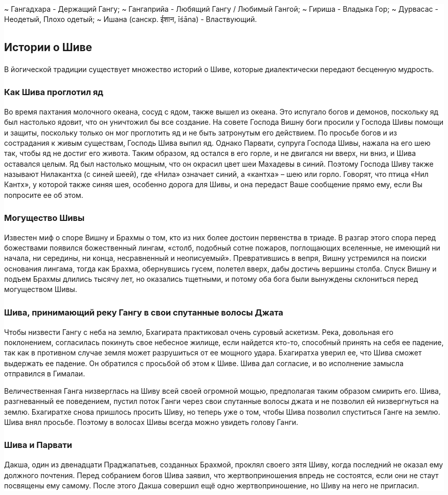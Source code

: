 ~ Гангадхара - Держащий Гангу;
~ Гангаприйа - Любящий Гангу / Любимый Гангой;
~ Гириша - Владыка Гор;
~ Дурвасас - Неодетый, Плохо одетый;
~ Ишана (санскр. ईशान, īśāna) - Властвующий.

## **Истории о Шиве**

В йогической традиции существует множество историй о Шиве, которые диалектически передают бесценную мудрость.

### **Как Шива проглотил яд**

Во время пахтания молочного океана, сосуд с ядом, также вышел из океана. Это испугало богов и демонов, поскольку яд был настолько ядовит, что он уничтожил бы все создание. На совете Господа Вишну боги просили у Господа Шивы помощи и защиты, поскольку только он мог проглотить яд и не быть затронутым его действием. По просьбе богов и из сострадания к живым существам, Господь Шива выпил яд. Однако Парвати, супруга Господа Шивы, нажала на его шею так, чтобы яд не достиг его живота. Таким образом, яд остался в его горле, и не двигался ни вверх, ни вниз, и Шива оставался целым. Яд был настолько мощным, что он окрасил цвет шеи Махадевы в синий. Поэтому Господа Шиву также называют Нилакантха (с синей шеей), где «Нила» означает синий, а «кантха» – шею или горло. Говорят, что птица «Нил Кантх», у которой также синяя шея, особенно дорога для Шивы, и она передаст Ваше сообщение прямо ему, если Вы попросите ее об этом.

### **Могущество Шивы**

Известен миф о споре Вишну и Брахмы о том, кто из них более достоин первенства в триаде. В разгар этого спора перед божествами появился божественный лингам, «столб, подобный сотне пожаров, поглощающих вселенные, не имеющий ни начала, ни середины, ни конца, несравненный и неописуемый». Превратившись в вепря, Вишну устремился на поиски основания лингама, тогда как Брахма, обернувшись гусем, полетел вверх, дабы достичь вершины столба. Спуск Вишну и подъем Брахмы длились тысячу лет, но оказались тщетными, и потому оба бога были вынуждены склониться перед могуществом Шивы.

### **Шива, принимающий реку Гангу в свои спутанные волосы Джата**

Чтобы низвести Гангу с неба на землю, Бхагирата практиковал очень суровый аскетизм. Река, довольная его поклонением, согласилась покинуть свое небесное жилище, если найдется кто-то, способный принять на себя ее падение, так как в противном случае земля может разрушиться от ее мощного удара. Бхагиратха уверил ее, что Шива сможет выдержать ее падение. Он обратился с просьбой об этом к Шиве. Шива дал согласие, и во исполнение замысла отправился в Гималаи.

Величественная Ганга низверглась на Шиву всей своей огромной мощью, предполагая таким образом смирить его. Шива, разгневанный ее поведением, пустил поток Ганги через свои спутанные волосы джата и не позволил ей низвергнуться на землю. Бхагиратхе снова пришлось просить Шиву, но теперь уже о том, чтобы Шива позволил спуститься Ганге на землю. Шива внял просьбе. Поэтому в волосах Шивы всегда можно увидеть голову Ганги.

### **Шива и Парвати**

Дакша, один из двенадцати Праджапатьев, созданных Брахмой, проклял своего зятя Шиву, когда последний не оказал ему должного почтения. Перед собранием богов Шива заявил, что жертвоприношения впредь не состоятся, если они не стаут посвящены ему самому. После этого Дакша совершил ещё одно жертвоприношение, но Шиву на него не пригласил.
